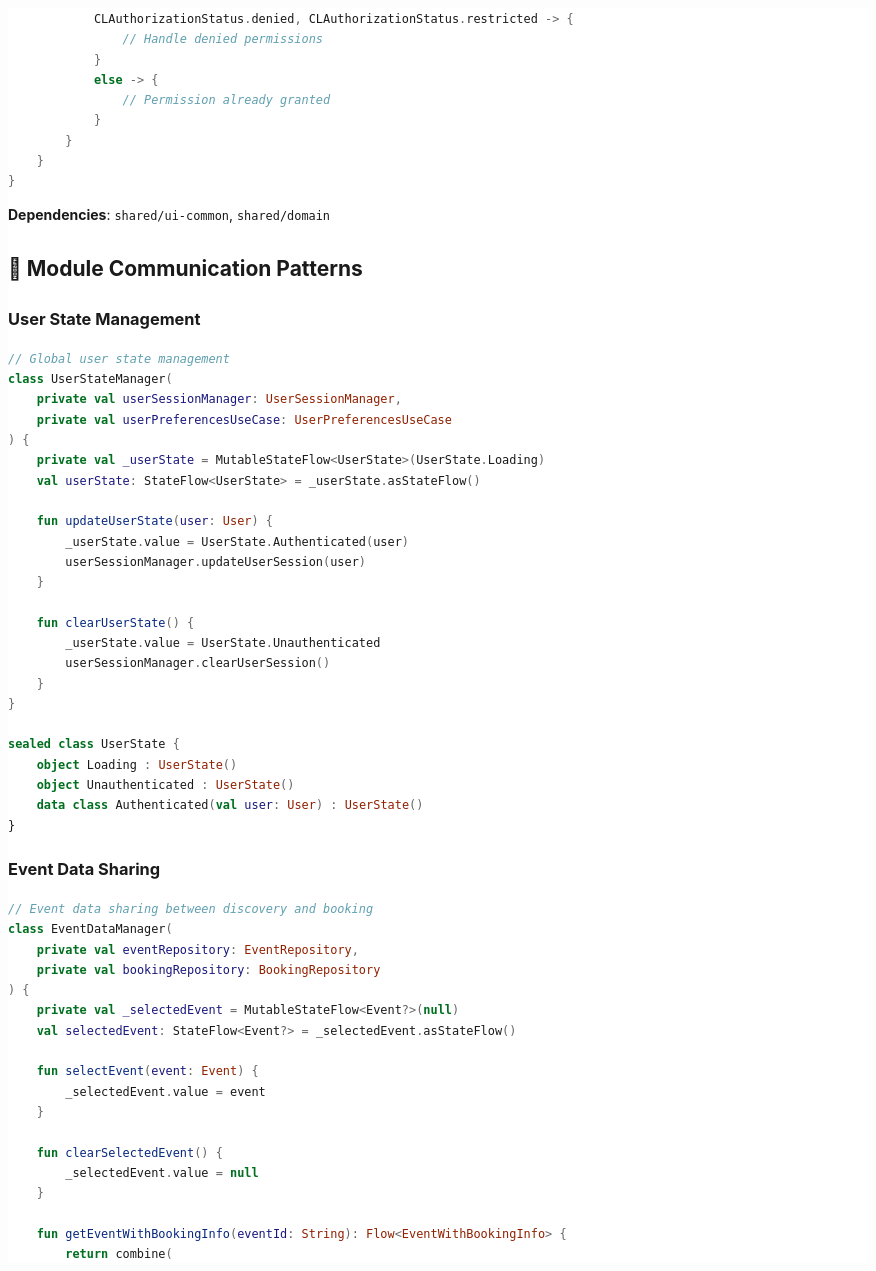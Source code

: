 ```kotlin
            CLAuthorizationStatus.denied, CLAuthorizationStatus.restricted -> {
                // Handle denied permissions
            }
            else -> {
                // Permission already granted
            }
        }
    }
}
```

**Dependencies**: `shared/ui-common`, `shared/domain`

## 🔄 Module Communication Patterns

### User State Management
```kotlin
// Global user state management
class UserStateManager(
    private val userSessionManager: UserSessionManager,
    private val userPreferencesUseCase: UserPreferencesUseCase
) {
    private val _userState = MutableStateFlow<UserState>(UserState.Loading)
    val userState: StateFlow<UserState> = _userState.asStateFlow()
    
    fun updateUserState(user: User) {
        _userState.value = UserState.Authenticated(user)
        userSessionManager.updateUserSession(user)
    }
    
    fun clearUserState() {
        _userState.value = UserState.Unauthenticated
        userSessionManager.clearUserSession()
    }
}

sealed class UserState {
    object Loading : UserState()
    object Unauthenticated : UserState()
    data class Authenticated(val user: User) : UserState()
}
```

### Event Data Sharing
```kotlin
// Event data sharing between discovery and booking
class EventDataManager(
    private val eventRepository: EventRepository,
    private val bookingRepository: BookingRepository
) {
    private val _selectedEvent = MutableStateFlow<Event?>(null)
    val selectedEvent: StateFlow<Event?> = _selectedEvent.asStateFlow()
    
    fun selectEvent(event: Event) {
        _selectedEvent.value = event
    }
    
    fun clearSelectedEvent() {
        _selectedEvent.value = null
    }
    
    fun getEventWithBookingInfo(eventId: String): Flow<EventWithBookingInfo> {
        return combine(
```